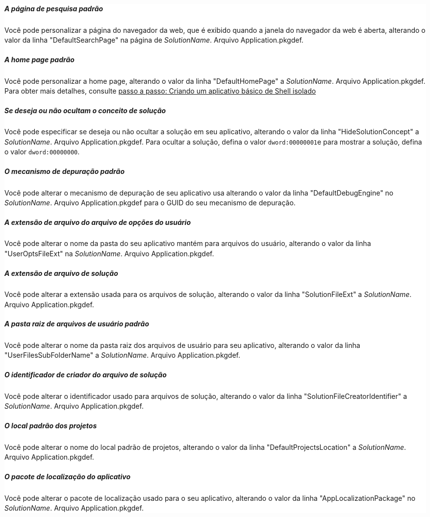 ##### <a name="the-default-search-page"></a>A página de pesquisa padrão  
 Você pode personalizar a página do navegador da web, que é exibido quando a janela do navegador da web é aberta, alterando o valor da linha "DefaultSearchPage" na página de *SolutionName*. Arquivo Application.pkgdef.  
  
##### <a name="the-default-home-page"></a>A home page padrão  
 Você pode personalizar a home page, alterando o valor da linha "DefaultHomePage" a *SolutionName*. Arquivo Application.pkgdef. Para obter mais detalhes, consulte [passo a passo: Criando um aplicativo básico de Shell isolado](../extensibility/walkthrough-creating-a-basic-isolated-shell-application.md)  
  
##### <a name="whether-or-not-to-hide-the-solution-concept"></a>Se deseja ou não ocultam o conceito de solução  
 Você pode especificar se deseja ou não ocultar a solução em seu aplicativo, alterando o valor da linha "HideSolutionConcept" a *SolutionName*. Arquivo Application.pkgdef. Para ocultar a solução, defina o valor `dword:00000001`e para mostrar a solução, defina o valor `dword:00000000`.  
  
##### <a name="the-default-debug-engine"></a>O mecanismo de depuração padrão  
 Você pode alterar o mecanismo de depuração de seu aplicativo usa alterando o valor da linha "DefaultDebugEngine" no *SolutionName*. Arquivo Application.pkgdef para o GUID do seu mecanismo de depuração.  
  
##### <a name="the-file-extension-of-the-user-options-file"></a>A extensão de arquivo do arquivo de opções do usuário  
 Você pode alterar o nome da pasta do seu aplicativo mantém para arquivos do usuário, alterando o valor da linha "UserOptsFileExt" na *SolutionName*. Arquivo Application.pkgdef.  
  
##### <a name="the-solution-file-extension"></a>A extensão de arquivo de solução  
 Você pode alterar a extensão usada para os arquivos de solução, alterando o valor da linha "SolutionFileExt" a *SolutionName*. Arquivo Application.pkgdef.  
  
##### <a name="the-default-user-files-folder-root"></a>A pasta raiz de arquivos de usuário padrão  
 Você pode alterar o nome da pasta raiz dos arquivos de usuário para seu aplicativo, alterando o valor da linha "UserFilesSubFolderName" a *SolutionName*. Arquivo Application.pkgdef.  
  
##### <a name="the-solution-file-creator-identifier"></a>O identificador de criador do arquivo de solução  
 Você pode alterar o identificador usado para arquivos de solução, alterando o valor da linha "SolutionFileCreatorIdentifier" a *SolutionName*. Arquivo Application.pkgdef.  
  
##### <a name="the-default-projects-location"></a>O local padrão dos projetos  
 Você pode alterar o nome do local padrão de projetos, alterando o valor da linha "DefaultProjectsLocation" a *SolutionName*. Arquivo Application.pkgdef.  
  
##### <a name="the-application-localization-package"></a>O pacote de localização do aplicativo  
 Você pode alterar o pacote de localização usado para o seu aplicativo, alterando o valor da linha "AppLocalizationPackage" no *SolutionName*. Arquivo Application.pkgdef.  
  